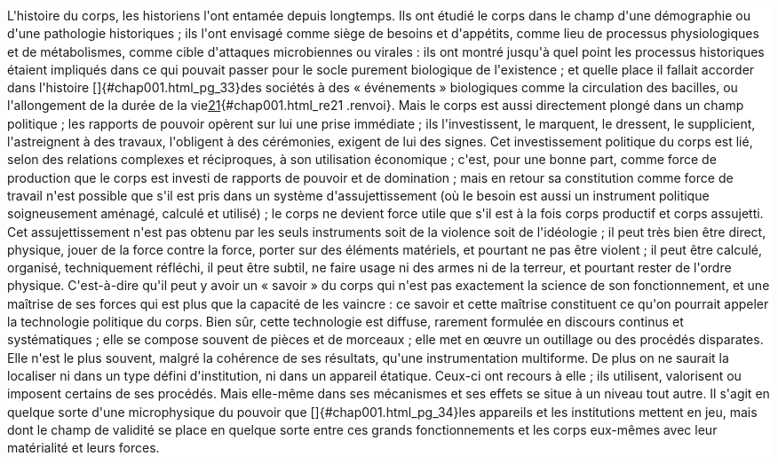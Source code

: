 L\'histoire du corps, les historiens l\'ont entamée depuis
longtemps. Ils ont étudié le corps dans le champ d\'une
démographie ou d\'une pathologie historiques ; ils l\'ont envisagé comme siège de besoins et d\'appétits, comme lieu de
processus physiologiques et de métabolismes, comme cible
d\'attaques microbiennes ou virales : ils ont montré jusqu\'à
quel point les processus historiques étaient impliqués dans ce
qui pouvait passer pour le socle purement biologique de
l\'existence ; et quelle place il fallait accorder dans l\'histoire
[]{#chap001.html_pg_33}des sociétés à des « événements » biologiques comme la
circulation des bacilles, ou l\'allongement de la durée de la
vie[21](#chap001.html_no21){#chap001.html_re21 .renvoi}. Mais le corps est aussi directement plongé dans un
champ politique ; les rapports de pouvoir opèrent sur lui une
prise immédiate ; ils l\'investissent, le marquent, le dressent,
le supplicient, l\'astreignent à des travaux, l\'obligent à des
cérémonies, exigent de lui des signes. Cet investissement
politique du corps est lié, selon des relations complexes et
réciproques, à son utilisation économique ; c\'est, pour une
bonne part, comme force de production que le corps est
investi de rapports de pouvoir et de domination ; mais en
retour sa constitution comme force de travail n\'est possible
que s\'il est pris dans un système d\'assujettissement (où le
besoin est aussi un instrument politique soigneusement aménagé, calculé et utilisé) ; le corps ne devient force utile que s\'il
est à la fois corps productif et corps assujetti. Cet assujettissement n\'est pas obtenu par les seuls instruments soit de la
violence soit de l\'idéologie ; il peut très bien être direct,
physique, jouer de la force contre la force, porter sur des
éléments matériels, et pourtant ne pas être violent ; il peut
être calculé, organisé, techniquement réfléchi, il peut être
subtil, ne faire usage ni des armes ni de la terreur, et pourtant
rester de l\'ordre physique. C\'est-à-dire qu\'il peut y avoir un
« savoir » du corps qui n\'est pas exactement la science de son
fonctionnement, et une maîtrise de ses forces qui est plus que
la capacité de les vaincre : ce savoir et cette maîtrise constituent ce qu\'on pourrait appeler la technologie politique du
corps. Bien sûr, cette technologie est diffuse, rarement formulée en discours continus et systématiques ; elle se compose
souvent de pièces et de morceaux ; elle met en œuvre un
outillage ou des procédés disparates. Elle n\'est le plus
souvent, malgré la cohérence de ses résultats, qu\'une instrumentation multiforme. De plus on ne saurait la localiser ni
dans un type défini d\'institution, ni dans un appareil étatique. Ceux-ci ont recours à elle ; ils utilisent, valorisent ou
imposent certains de ses procédés. Mais elle-même dans ses
mécanismes et ses effets se situe à un niveau tout autre. Il
s\'agit en quelque sorte d\'une microphysique du pouvoir que
[]{#chap001.html_pg_34}les appareils et les institutions mettent en jeu, mais dont le
champ de validité se place en quelque sorte entre ces grands
fonctionnements et les corps eux-mêmes avec leur matérialité et leurs forces.
